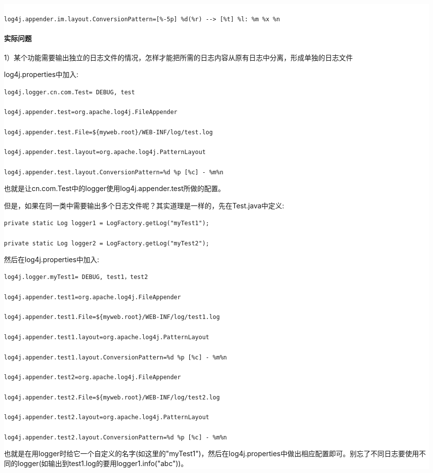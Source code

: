 ```

log4j.appender.im.layout.ConversionPattern=[%-5p] %d(%r) --> [%t] %l: %m %x %n
```

#### 实际问题

1）某个功能需要输出独立的日志文件的情况，怎样才能把所需的日志内容从原有日志中分离，形成单独的日志文件

log4j.properties中加入:

```
log4j.logger.cn.com.Test= DEBUG, test

log4j.appender.test=org.apache.log4j.FileAppender

log4j.appender.test.File=${myweb.root}/WEB-INF/log/test.log

log4j.appender.test.layout=org.apache.log4j.PatternLayout

log4j.appender.test.layout.ConversionPattern=%d %p [%c] - %m%n
```

也就是让cn.com.Test中的logger使用log4j.appender.test所做的配置。

但是，如果在同一类中需要输出多个日志文件呢？其实道理是一样的，先在Test.java中定义:

```
private static Log logger1 = LogFactory.getLog("myTest1");

private static Log logger2 = LogFactory.getLog("myTest2");
```

然后在log4j.properties中加入:

```
log4j.logger.myTest1= DEBUG, test1，test2

log4j.appender.test1=org.apache.log4j.FileAppender

log4j.appender.test1.File=${myweb.root}/WEB-INF/log/test1.log

log4j.appender.test1.layout=org.apache.log4j.PatternLayout

log4j.appender.test1.layout.ConversionPattern=%d %p [%c] - %m%n

log4j.appender.test2=org.apache.log4j.FileAppender

log4j.appender.test2.File=${myweb.root}/WEB-INF/log/test2.log

log4j.appender.test2.layout=org.apache.log4j.PatternLayout

log4j.appender.test2.layout.ConversionPattern=%d %p [%c] - %m%n
```

也就是在用logger时给它一个自定义的名字(如这里的"myTest1")，然后在log4j.properties中做出相应配置即可。别忘了不同日志要使用不同的logger(如输出到test1.log的要用logger1.info("abc"))。
